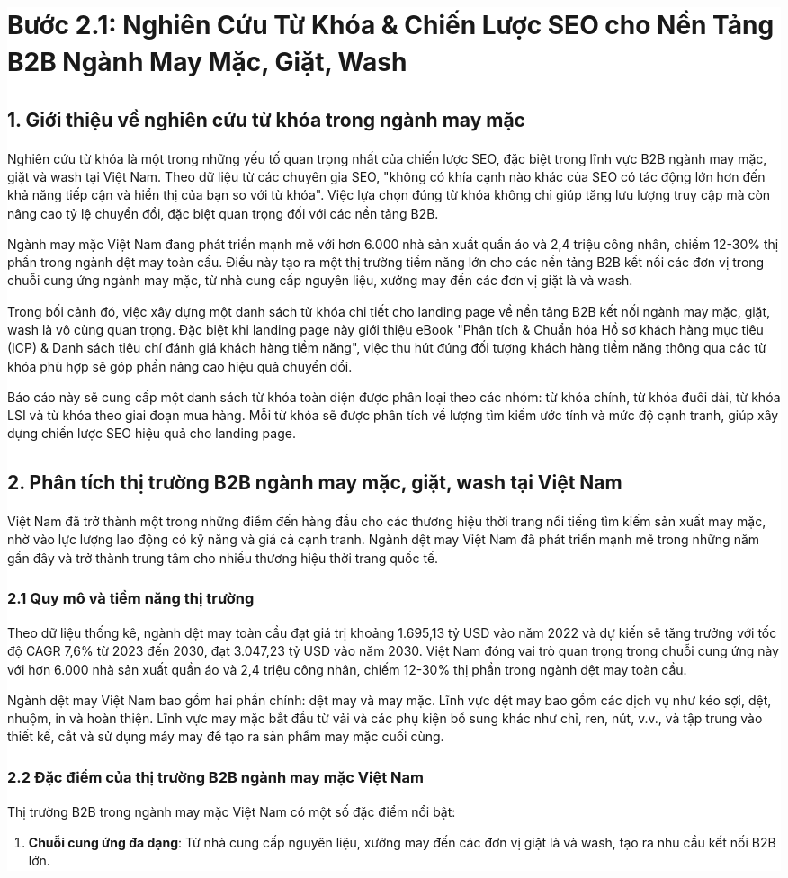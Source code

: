 # Bước 2.1: Nghiên Cứu Từ Khóa & Chiến Lược SEO cho Nền Tảng B2B Ngành May Mặc, Giặt, Wash 

## 1. Giới thiệu về nghiên cứu từ khóa trong ngành may mặc  

Nghiên cứu từ khóa là một trong những yếu tố quan trọng nhất của chiến lược SEO, đặc biệt trong lĩnh vực B2B ngành may mặc, giặt và wash tại Việt Nam. Theo dữ liệu từ các chuyên gia SEO, "không có khía cạnh nào khác của SEO có tác động lớn hơn đến khả năng tiếp cận và hiển thị của bạn so với từ khóa". Việc lựa chọn đúng từ khóa không chỉ giúp tăng lưu lượng truy cập mà còn nâng cao tỷ lệ chuyển đổi, đặc biệt quan trọng đối với các nền tảng B2B.  

Ngành may mặc Việt Nam đang phát triển mạnh mẽ với hơn 6.000 nhà sản xuất quần áo và 2,4 triệu công nhân, chiếm 12-30% thị phần trong ngành dệt may toàn cầu. Điều này tạo ra một thị trường tiềm năng lớn cho các nền tảng B2B kết nối các đơn vị trong chuỗi cung ứng ngành may mặc, từ nhà cung cấp nguyên liệu, xưởng may đến các đơn vị giặt là và wash.  

Trong bối cảnh đó, việc xây dựng một danh sách từ khóa chi tiết cho landing page về nền tảng B2B kết nối ngành may mặc, giặt, wash là vô cùng quan trọng. Đặc biệt khi landing page này giới thiệu eBook "Phân tích & Chuẩn hóa Hồ sơ khách hàng mục tiêu (ICP) & Danh sách tiêu chí đánh giá khách hàng tiềm năng", việc thu hút đúng đối tượng khách hàng tiềm năng thông qua các từ khóa phù hợp sẽ góp phần nâng cao hiệu quả chuyển đổi.  

Báo cáo này sẽ cung cấp một danh sách từ khóa toàn diện được phân loại theo các nhóm: từ khóa chính, từ khóa đuôi dài, từ khóa LSI và từ khóa theo giai đoạn mua hàng. Mỗi từ khóa sẽ được phân tích về lượng tìm kiếm ước tính và mức độ cạnh tranh, giúp xây dựng chiến lược SEO hiệu quả cho landing page.  

## 2. Phân tích thị trường B2B ngành may mặc, giặt, wash tại Việt Nam  

Việt Nam đã trở thành một trong những điểm đến hàng đầu cho các thương hiệu thời trang nổi tiếng tìm kiếm sản xuất may mặc, nhờ vào lực lượng lao động có kỹ năng và giá cả cạnh tranh. Ngành dệt may Việt Nam đã phát triển mạnh mẽ trong những năm gần đây và trở thành trung tâm cho nhiều thương hiệu thời trang quốc tế.  

### 2.1 Quy mô và tiềm năng thị trường  

Theo dữ liệu thống kê, ngành dệt may toàn cầu đạt giá trị khoảng 1.695,13 tỷ USD vào năm 2022 và dự kiến sẽ tăng trưởng với tốc độ CAGR 7,6% từ 2023 đến 2030, đạt 3.047,23 tỷ USD vào năm 2030. Việt Nam đóng vai trò quan trọng trong chuỗi cung ứng này với hơn 6.000 nhà sản xuất quần áo và 2,4 triệu công nhân, chiếm 12-30% thị phần trong ngành dệt may toàn cầu.  

Ngành dệt may Việt Nam bao gồm hai phần chính: dệt may và may mặc. Lĩnh vực dệt may bao gồm các dịch vụ như kéo sợi, dệt, nhuộm, in và hoàn thiện. Lĩnh vực may mặc bắt đầu từ vải và các phụ kiện bổ sung khác như chỉ, ren, nút, v.v., và tập trung vào thiết kế, cắt và sử dụng máy may để tạo ra sản phẩm may mặc cuối cùng.  

### 2.2 Đặc điểm của thị trường B2B ngành may mặc Việt Nam  

Thị trường B2B trong ngành may mặc Việt Nam có một số đặc điểm nổi bật:  

1. **Chuỗi cung ứng đa dạng**: Từ nhà cung cấp nguyên liệu, xưởng may đến các đơn vị giặt là và wash, tạo ra nhu cầu kết nối B2B lớn.  
